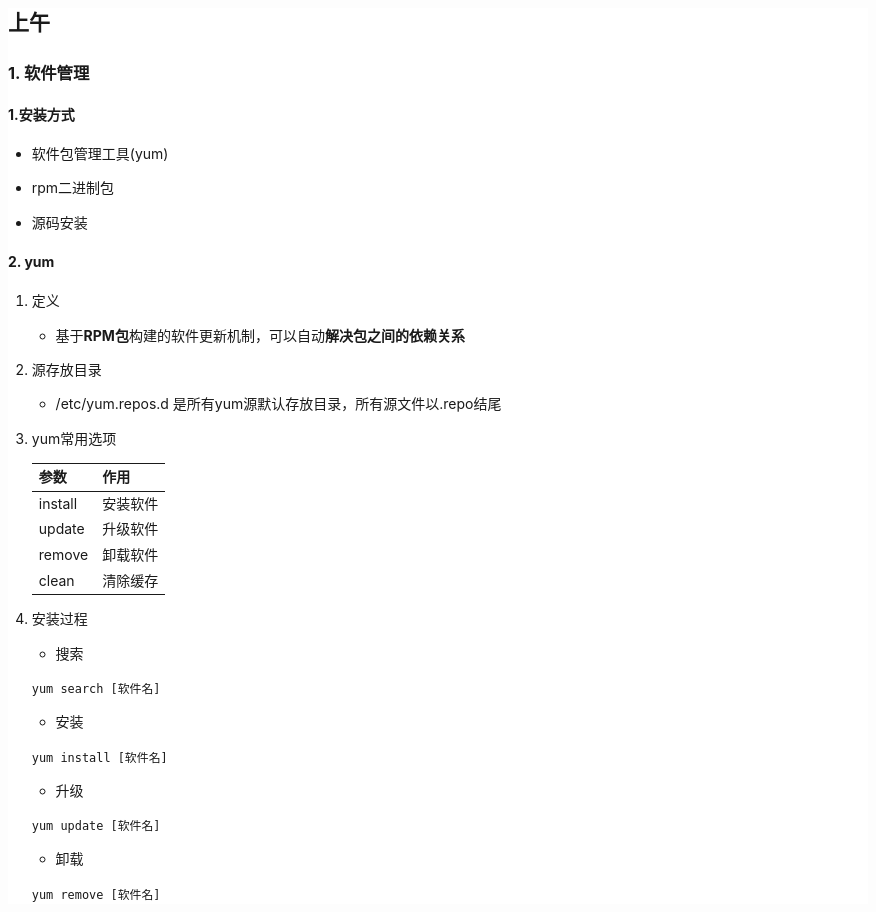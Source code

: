 ## 上午

### 1. 软件管理

####  	1.安装方式

* 软件包管理工具(yum)

* rpm二进制包

* 源码安装

####  	2. yum

1. 定义

   * 基于**RPM包**构建的软件更新机制，可以自动**解决包之间的依赖关系**

2. 源存放目录

   * /etc/yum.repos.d 是所有yum源默认存放目录，所有源文件以.repo结尾

3. yum常用选项

   | 参数    | 作用     |
   | ------- | -------- |
   | install | 安装软件 |
   | update  | 升级软件 |
   | remove  | 卸载软件 |
   | clean   | 清除缓存 |

4. 安装过程

   * 搜索

   ```
   yum search [软件名]
   ```

   * 安装

   ```
   yum install [软件名]
   ```

   * 升级

   ```
   yum update [软件名]
   ```

   * 卸载

   ```
   yum remove [软件名]
   ```

